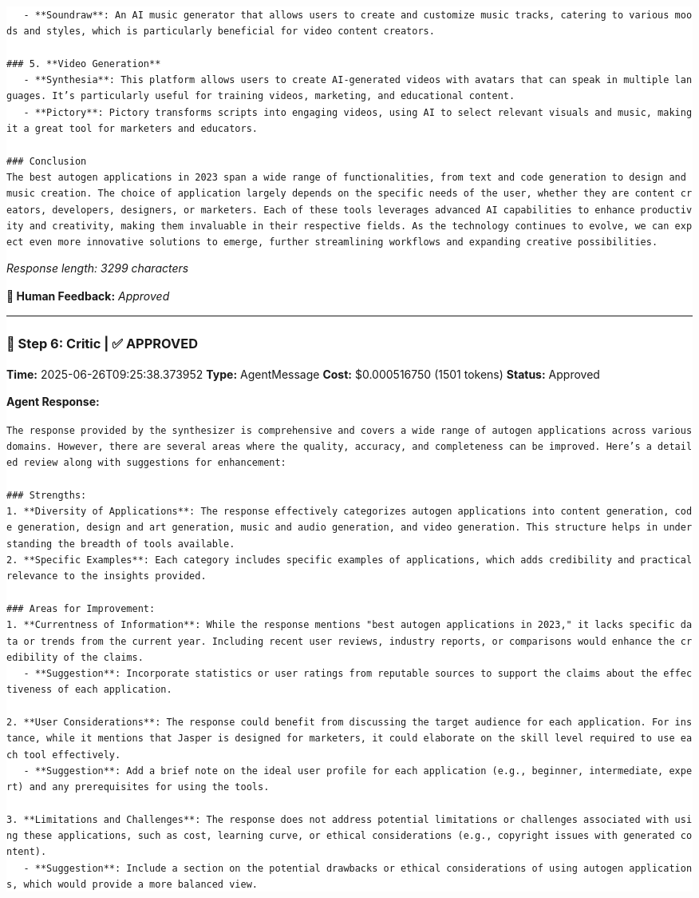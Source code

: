 ```
   - **Soundraw**: An AI music generator that allows users to create and customize music tracks, catering to various moods and styles, which is particularly beneficial for video content creators.

### 5. **Video Generation**
   - **Synthesia**: This platform allows users to create AI-generated videos with avatars that can speak in multiple languages. It’s particularly useful for training videos, marketing, and educational content.
   - **Pictory**: Pictory transforms scripts into engaging videos, using AI to select relevant visuals and music, making it a great tool for marketers and educators.

### Conclusion
The best autogen applications in 2023 span a wide range of functionalities, from text and code generation to design and music creation. The choice of application largely depends on the specific needs of the user, whether they are content creators, developers, designers, or marketers. Each of these tools leverages advanced AI capabilities to enhance productivity and creativity, making them invaluable in their respective fields. As the technology continues to evolve, we can expect even more innovative solutions to emerge, further streamlining workflows and expanding creative possibilities.
```

*Response length: 3299 characters*

**👤 Human Feedback:**
*Approved*

---

### 🎯 Step 6: Critic | ✅ APPROVED

**Time:** 2025-06-26T09:25:38.373952
**Type:** AgentMessage
**Cost:** $0.000516750 (1501 tokens)
**Status:** Approved

**Agent Response:**
```
The response provided by the synthesizer is comprehensive and covers a wide range of autogen applications across various domains. However, there are several areas where the quality, accuracy, and completeness can be improved. Here’s a detailed review along with suggestions for enhancement:

### Strengths:
1. **Diversity of Applications**: The response effectively categorizes autogen applications into content generation, code generation, design and art generation, music and audio generation, and video generation. This structure helps in understanding the breadth of tools available.
2. **Specific Examples**: Each category includes specific examples of applications, which adds credibility and practical relevance to the insights provided.

### Areas for Improvement:
1. **Currentness of Information**: While the response mentions "best autogen applications in 2023," it lacks specific data or trends from the current year. Including recent user reviews, industry reports, or comparisons would enhance the credibility of the claims.
   - **Suggestion**: Incorporate statistics or user ratings from reputable sources to support the claims about the effectiveness of each application.

2. **User Considerations**: The response could benefit from discussing the target audience for each application. For instance, while it mentions that Jasper is designed for marketers, it could elaborate on the skill level required to use each tool effectively.
   - **Suggestion**: Add a brief note on the ideal user profile for each application (e.g., beginner, intermediate, expert) and any prerequisites for using the tools.

3. **Limitations and Challenges**: The response does not address potential limitations or challenges associated with using these applications, such as cost, learning curve, or ethical considerations (e.g., copyright issues with generated content).
   - **Suggestion**: Include a section on the potential drawbacks or ethical considerations of using autogen applications, which would provide a more balanced view.

```